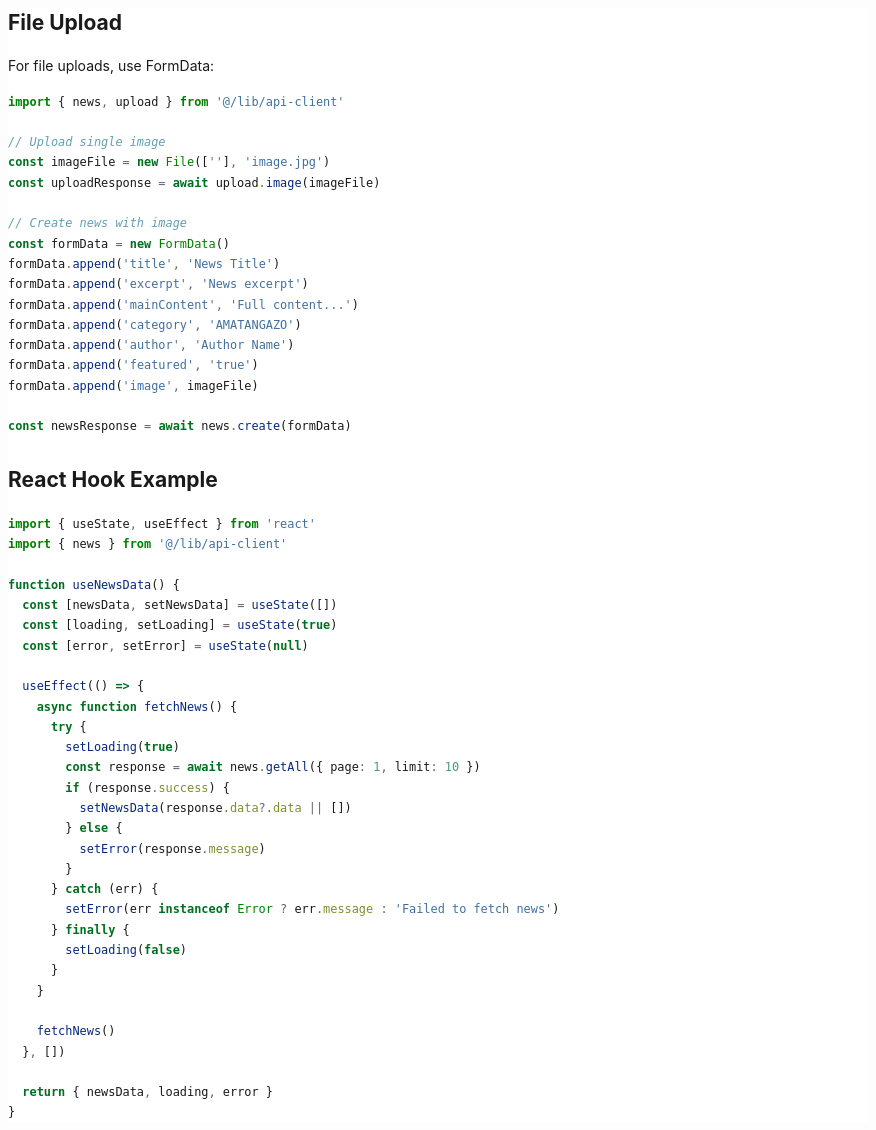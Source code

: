 ## File Upload

For file uploads, use FormData:

```typescript
import { news, upload } from '@/lib/api-client'

// Upload single image
const imageFile = new File([''], 'image.jpg')
const uploadResponse = await upload.image(imageFile)

// Create news with image
const formData = new FormData()
formData.append('title', 'News Title')
formData.append('excerpt', 'News excerpt')
formData.append('mainContent', 'Full content...')
formData.append('category', 'AMATANGAZO')
formData.append('author', 'Author Name')
formData.append('featured', 'true')
formData.append('image', imageFile)

const newsResponse = await news.create(formData)
```

## React Hook Example

```typescript
import { useState, useEffect } from 'react'
import { news } from '@/lib/api-client'

function useNewsData() {
  const [newsData, setNewsData] = useState([])
  const [loading, setLoading] = useState(true)
  const [error, setError] = useState(null)

  useEffect(() => {
    async function fetchNews() {
      try {
        setLoading(true)
        const response = await news.getAll({ page: 1, limit: 10 })
        if (response.success) {
          setNewsData(response.data?.data || [])
        } else {
          setError(response.message)
        }
      } catch (err) {
        setError(err instanceof Error ? err.message : 'Failed to fetch news')
      } finally {
        setLoading(false)
      }
    }

    fetchNews()
  }, [])

  return { newsData, loading, error }
}
```
